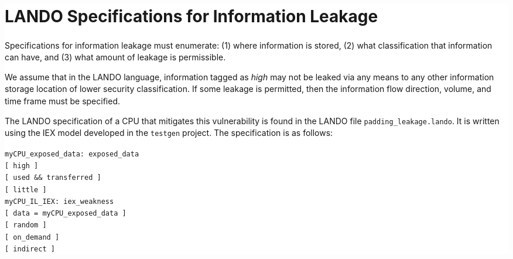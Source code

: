 # LANDO Specifications for Information Leakage 

Specifications for information leakage must enumerate: (1) where
information is stored, (2) what classification that information can
have, and (3) what amount of leakage is permissible.

We assume that in the LANDO language, information tagged as *high* may
not be leaked via any means to any other information storage location
of lower security classification.  If some leakage is permitted, then
the information flow direction, volume, and time frame must be
specified.

The LANDO specification of a CPU that mitigates this vulnerability is
found in the LANDO file `padding_leakage.lando`.  It is written using
the IEX model developed in the `testgen` project.  The specification
is as follows:
```
myCPU_exposed_data: exposed_data
[ high ]
[ used && transferred ]
[ little ]
myCPU_IL_IEX: iex_weakness
[ data = myCPU_exposed_data ]
[ random ]
[ on_demand ]
[ indirect ]
```
